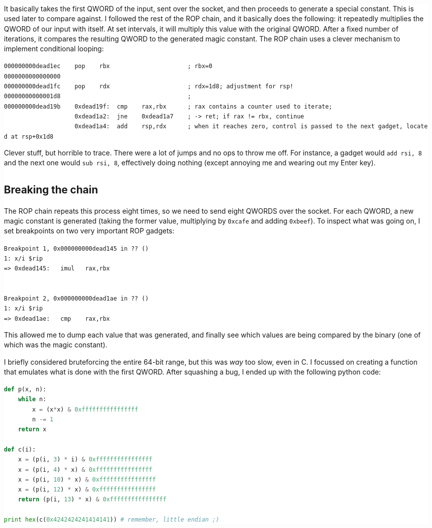It basically takes the first QWORD of the input, sent over the socket, and then proceeds to generate a special constant. This is used later to compare against. I followed the rest of the ROP chain, and it basically does the following: it repeatedly multiplies the QWORD of our input with itself. At set intervals, it will multiply this value with the original QWORD. After a fixed number of iterations, it compares the resulting QWORD to the generated magic constant. The ROP chain uses a clever mechanism to implement conditional looping:


```
000000000dead1ec    pop    rbx                      ; rbx=0
0000000000000000
000000000dead1fc    pop    rdx                      ; rdx=1d8; adjustment for rsp!
00000000000001d8                                    ; 
000000000dead19b    0xdead19f:  cmp    rax,rbx      ; rax contains a counter used to iterate; 
                    0xdead1a2:  jne    0xdead1a7    ; -> ret; if rax != rbx, continue
                    0xdead1a4:  add    rsp,rdx      ; when it reaches zero, control is passed to the next gadget, located at rsp+0x1d8 
```

Clever stuff, but horrible to trace. There were a lot of jumps and no ops to throw me off. For instance, a gadget would `add rsi, 8` and the next one would `sub rsi, 8`, effectively doing nothing (except annoying me and wearing out my Enter key).

Breaking the chain
------------------

The ROP chain repeats this process eight times, so we need to send eight QWORDS over the socket. For each QWORD, a new magic constant is generated (taking the former value, multiplying by `0xcafe` and adding `0xbeef`). To inspect what was going on, I set breakpoints on two very important ROP gadgets:

```
Breakpoint 1, 0x000000000dead145 in ?? ()
1: x/i $rip
=> 0xdead145:   imul   rax,rbx


Breakpoint 2, 0x000000000dead1ae in ?? ()
1: x/i $rip
=> 0xdead1ae:   cmp    rax,rbx
```

This allowed me to dump each value that was generated, and finally see which values are being compared by the binary (one of which was the magic constant). 

I briefly considered bruteforcing the entire 64-bit range, but this was *way* too slow, even in C. I focussed on creating a function that emulates what is done with the first QWORD. After squashing a bug, I ended up with the following python code:

```python
def p(x, n):
    while n:
        x = (x*x) & 0xffffffffffffffff
        n -= 1
    return x
    
def c(i):
    x = (p(i, 3) * i) & 0xffffffffffffffff
    x = (p(i, 4) * x) & 0xffffffffffffffff
    x = (p(i, 10) * x) & 0xffffffffffffffff
    x = (p(i, 12) * x) & 0xffffffffffffffff
    return (p(i, 13) * x) & 0xffffffffffffffff

print hex(c(0x4242424241414141)) # remember, little endian ;)
```
